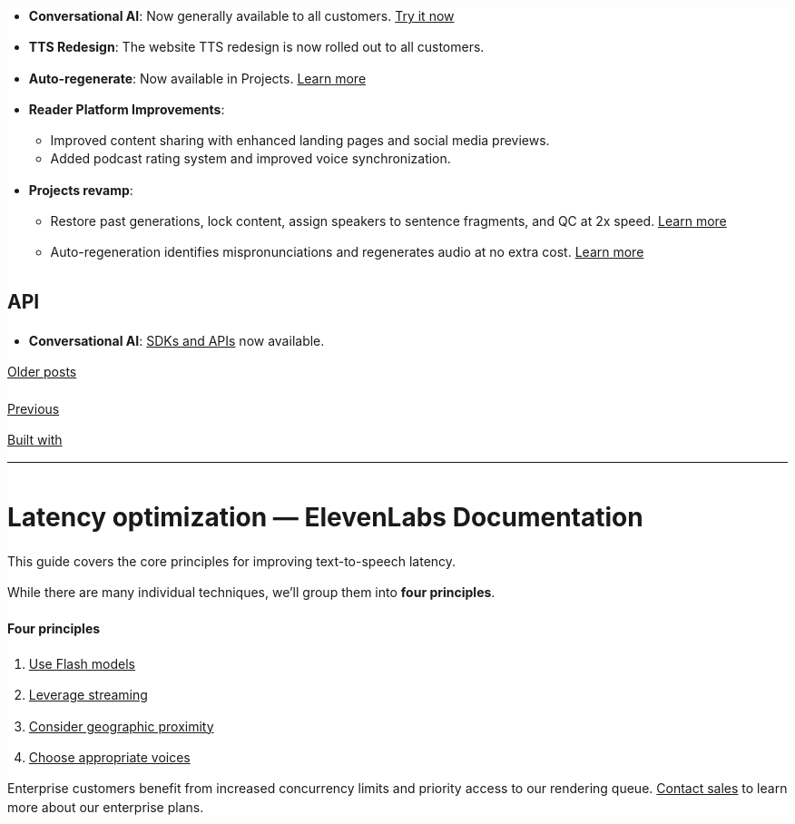 *   **Conversational AI**: Now generally available to all customers. [Try it now](https://elevenlabs.io/conversational-ai)
    
*   **TTS Redesign**: The website TTS redesign is now rolled out to all customers.
    
*   **Auto-regenerate**: Now available in Projects. [Learn more](https://elevenlabs.io/blog/auto-regenerate-is-live-in-projects)
    
*   **Reader Platform Improvements**:
    
    *   Improved content sharing with enhanced landing pages and social media previews.
    *   Added podcast rating system and improved voice synchronization.
*   **Projects revamp**:
    
    *   Restore past generations, lock content, assign speakers to sentence fragments, and QC at 2x speed. [Learn more](https://elevenlabs.io/blog/narrate-any-project)
        
    *   Auto-regeneration identifies mispronunciations and regenerates audio at no extra cost. [Learn more](https://elevenlabs.io/blog/auto-regenerate-is-live-in-projects)
        

API
---

*   **Conversational AI**: [SDKs and APIs](https://elevenlabs.io/docs/conversational-ai/docs/introduction)
     now available.

[Older posts\
\
Previous](/docs/changelog#page-2)

[Built with](https://buildwithfern.com/?utm_campaign=buildWith&utm_medium=docs&utm_source=elevenlabs.io)

---

# Latency optimization — ElevenLabs Documentation

This guide covers the core principles for improving text-to-speech latency.

While there are many individual techniques, we’ll group them into **four principles**.

#### Four principles

1.  [Use Flash models](/docs/best-practices/latency-optimization#use-flash-models)
    
2.  [Leverage streaming](/docs/best-practices/latency-optimization#leverage-streaming)
    
3.  [Consider geographic proximity](/docs/best-practices/latency-optimization#consider-geographic-proximity)
    
4.  [Choose appropriate voices](/docs/best-practices/latency-optimization#choose-appropriate-voices)
    

Enterprise customers benefit from increased concurrency limits and priority access to our rendering queue. [Contact sales](https://elevenlabs.io/contact-sales)
 to learn more about our enterprise plans.
